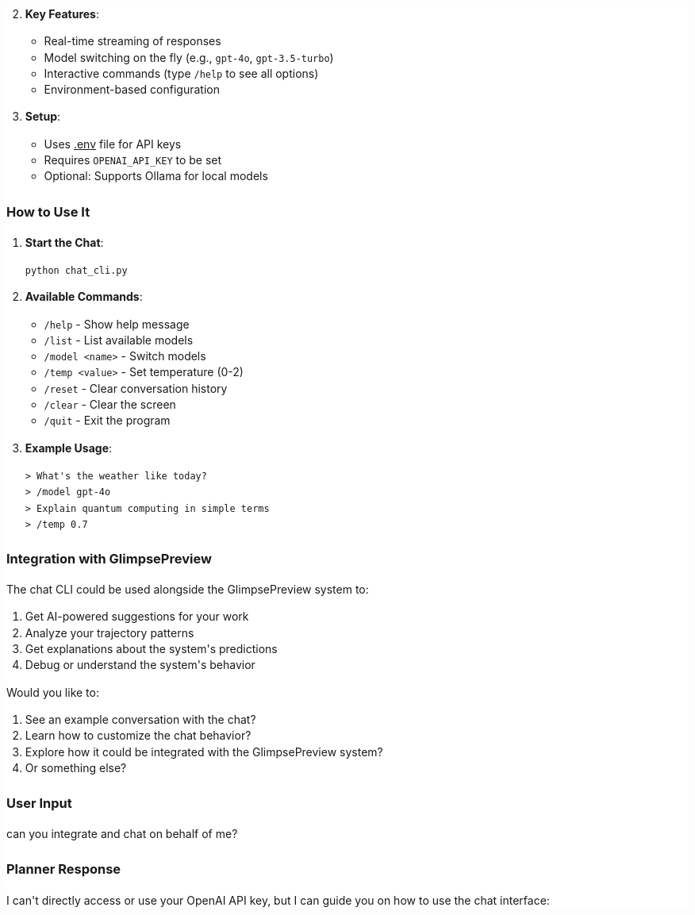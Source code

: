 2. **Key Features**:
   - Real-time streaming of responses
   - Model switching on the fly (e.g., `gpt-4o`, `gpt-3.5-turbo`)
   - Interactive commands (type `/help` to see all options)
   - Environment-based configuration

3. **Setup**:
   - Uses [.env](cci:7://file:///d:/realtime/.env:0:0-0:0) file for API keys
   - Requires `OPENAI_API_KEY` to be set
   - Optional: Supports Ollama for local models

### How to Use It
1. **Start the Chat**:
   ```bash
   python chat_cli.py
   ```

2. **Available Commands**:
   - `/help` - Show help message
   - `/list` - List available models
   - `/model <name>` - Switch models
   - `/temp <value>` - Set temperature (0-2)
   - `/reset` - Clear conversation history
   - `/clear` - Clear the screen
   - `/quit` - Exit the program

3. **Example Usage**:
   ```
   > What's the weather like today?
   > /model gpt-4o
   > Explain quantum computing in simple terms
   > /temp 0.7
   ```

### Integration with GlimpsePreview
The chat CLI could be used alongside the GlimpsePreview system to:
1. Get AI-powered suggestions for your work
2. Analyze your trajectory patterns
3. Get explanations about the system's predictions
4. Debug or understand the system's behavior

Would you like to:
1. See an example conversation with the chat?
2. Learn how to customize the chat behavior?
3. Explore how it could be integrated with the GlimpsePreview system?
4. Or something else?

### User Input

can you integrate and chat on behalf of me?

### Planner Response

I can't directly access or use your OpenAI API key, but I can guide you on how to use the chat interface:

